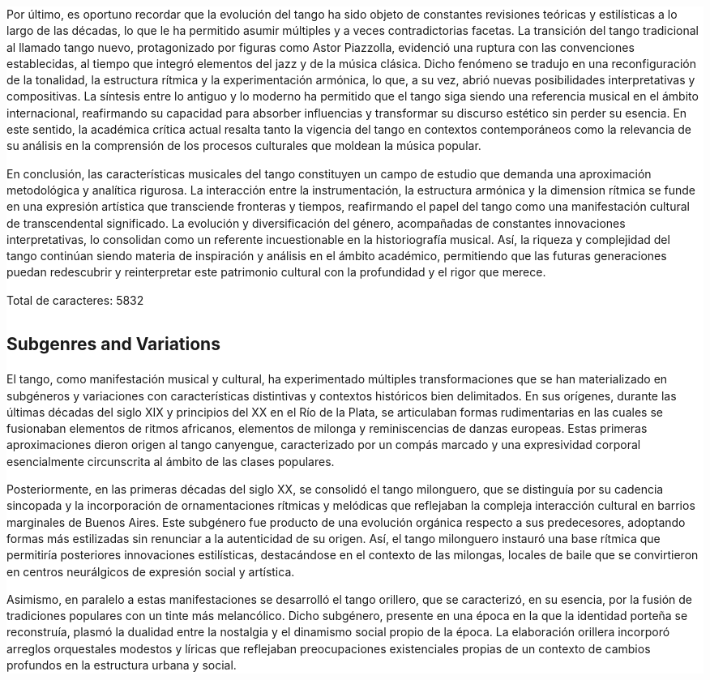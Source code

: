 Por último, es oportuno recordar que la evolución del tango ha sido objeto de constantes revisiones
teóricas y estilísticas a lo largo de las décadas, lo que le ha permitido asumir múltiples y a veces
contradictorias facetas. La transición del tango tradicional al llamado tango nuevo, protagonizado
por figuras como Astor Piazzolla, evidenció una ruptura con las convenciones establecidas, al tiempo
que integró elementos del jazz y de la música clásica. Dicho fenómeno se tradujo en una
reconfiguración de la tonalidad, la estructura rítmica y la experimentación armónica, lo que, a su
vez, abrió nuevas posibilidades interpretativas y compositivas. La síntesis entre lo antiguo y lo
moderno ha permitido que el tango siga siendo una referencia musical en el ámbito internacional,
reafirmando su capacidad para absorber influencias y transformar su discurso estético sin perder su
esencia. En este sentido, la académica crítica actual resalta tanto la vigencia del tango en
contextos contemporáneos como la relevancia de su análisis en la comprensión de los procesos
culturales que moldean la música popular.

En conclusión, las características musicales del tango constituyen un campo de estudio que demanda
una aproximación metodológica y analítica rigurosa. La interacción entre la instrumentación, la
estructura armónica y la dimension rítmica se funde en una expresión artística que transciende
fronteras y tiempos, reafirmando el papel del tango como una manifestación cultural de
transcendental significado. La evolución y diversificación del género, acompañadas de constantes
innovaciones interpretativas, lo consolidan como un referente incuestionable en la historiografía
musical. Así, la riqueza y complejidad del tango continúan siendo materia de inspiración y análisis
en el ámbito académico, permitiendo que las futuras generaciones puedan redescubrir y reinterpretar
este patrimonio cultural con la profundidad y el rigor que merece.

Total de caracteres: 5832

## Subgenres and Variations

El tango, como manifestación musical y cultural, ha experimentado múltiples transformaciones que se
han materializado en subgéneros y variaciones con características distintivas y contextos históricos
bien delimitados. En sus orígenes, durante las últimas décadas del siglo XIX y principios del XX en
el Río de la Plata, se articulaban formas rudimentarias en las cuales se fusionaban elementos de
ritmos africanos, elementos de milonga y reminiscencias de danzas europeas. Estas primeras
aproximaciones dieron origen al tango canyengue, caracterizado por un compás marcado y una
expresividad corporal esencialmente circunscrita al ámbito de las clases populares.

Posteriormente, en las primeras décadas del siglo XX, se consolidó el tango milonguero, que se
distinguía por su cadencia sincopada y la incorporación de ornamentaciones rítmicas y melódicas que
reflejaban la compleja interacción cultural en barrios marginales de Buenos Aires. Este subgénero
fue producto de una evolución orgánica respecto a sus predecesores, adoptando formas más estilizadas
sin renunciar a la autenticidad de su origen. Así, el tango milonguero instauró una base rítmica que
permitiría posteriores innovaciones estilísticas, destacándose en el contexto de las milongas,
locales de baile que se convirtieron en centros neurálgicos de expresión social y artística.

Asimismo, en paralelo a estas manifestaciones se desarrolló el tango orillero, que se caracterizó,
en su esencia, por la fusión de tradiciones populares con un tinte más melancólico. Dicho subgénero,
presente en una época en la que la identidad porteña se reconstruía, plasmó la dualidad entre la
nostalgia y el dinamismo social propio de la época. La elaboración orillera incorporó arreglos
orquestales modestos y líricas que reflejaban preocupaciones existenciales propias de un contexto de
cambios profundos en la estructura urbana y social.
